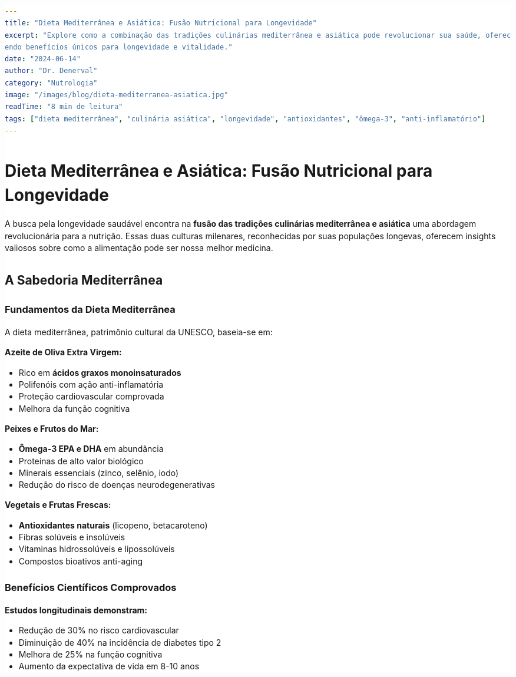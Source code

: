 ```yaml
---
title: "Dieta Mediterrânea e Asiática: Fusão Nutricional para Longevidade"
excerpt: "Explore como a combinação das tradições culinárias mediterrânea e asiática pode revolucionar sua saúde, oferecendo benefícios únicos para longevidade e vitalidade."
date: "2024-06-14"
author: "Dr. Denerval"
category: "Nutrologia"
image: "/images/blog/dieta-mediterranea-asiatica.jpg"
readTime: "8 min de leitura"
tags: ["dieta mediterrânea", "culinária asiática", "longevidade", "antioxidantes", "ômega-3", "anti-inflamatório"]
---
```


# Dieta Mediterrânea e Asiática: Fusão Nutricional para Longevidade

A busca pela longevidade saudável encontra na **fusão das tradições culinárias mediterrânea e asiática** uma abordagem revolucionária para a nutrição. Essas duas culturas milenares, reconhecidas por suas populações longevas, oferecem insights valiosos sobre como a alimentação pode ser nossa melhor medicina.

## A Sabedoria Mediterrânea

### Fundamentos da Dieta Mediterrânea

A dieta mediterrânea, patrimônio cultural da UNESCO, baseia-se em:

**Azeite de Oliva Extra Virgem:**
- Rico em **ácidos graxos monoinsaturados**
- Polifenóis com ação anti-inflamatória
- Proteção cardiovascular comprovada
- Melhora da função cognitiva

**Peixes e Frutos do Mar:**
- **Ômega-3 EPA e DHA** em abundância
- Proteínas de alto valor biológico
- Minerais essenciais (zinco, selênio, iodo)
- Redução do risco de doenças neurodegenerativas

**Vegetais e Frutas Frescas:**
- **Antioxidantes naturais** (licopeno, betacaroteno)
- Fibras solúveis e insolúveis
- Vitaminas hidrossolúveis e lipossolúveis
- Compostos bioativos anti-aging

### Benefícios Científicos Comprovados

**Estudos longitudinais demonstram:**
- Redução de 30% no risco cardiovascular
- Diminuição de 40% na incidência de diabetes tipo 2
- Melhora de 25% na função cognitiva
- Aumento da expectativa de vida em 8-10 anos
